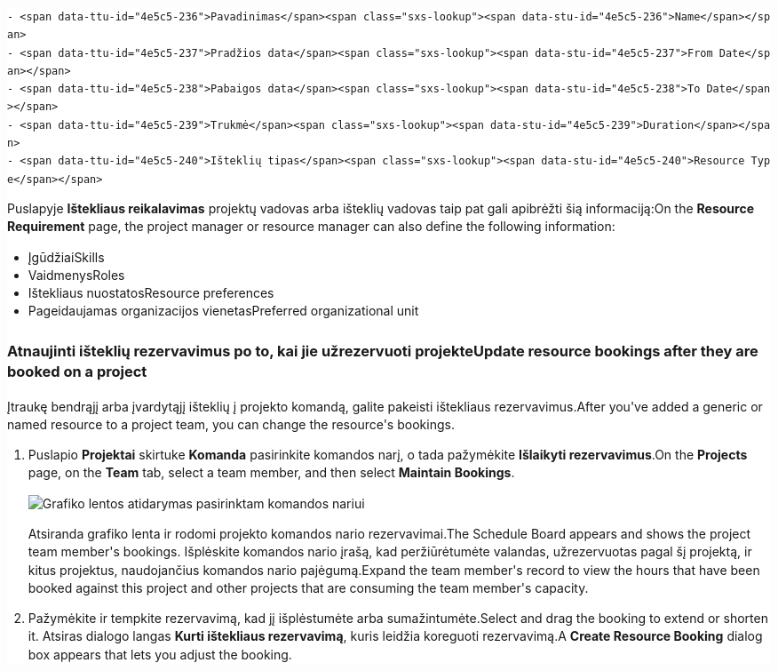     - <span data-ttu-id="4e5c5-236">Pavadinimas</span><span class="sxs-lookup"><span data-stu-id="4e5c5-236">Name</span></span>
    - <span data-ttu-id="4e5c5-237">Pradžios data</span><span class="sxs-lookup"><span data-stu-id="4e5c5-237">From Date</span></span>
    - <span data-ttu-id="4e5c5-238">Pabaigos data</span><span class="sxs-lookup"><span data-stu-id="4e5c5-238">To Date</span></span>
    - <span data-ttu-id="4e5c5-239">Trukmė</span><span class="sxs-lookup"><span data-stu-id="4e5c5-239">Duration</span></span>
    - <span data-ttu-id="4e5c5-240">Išteklių tipas</span><span class="sxs-lookup"><span data-stu-id="4e5c5-240">Resource Type</span></span>

<span data-ttu-id="4e5c5-241">Puslapyje **Ištekliaus reikalavimas** projektų vadovas arba išteklių vadovas taip pat gali apibrėžti šią informaciją:</span><span class="sxs-lookup"><span data-stu-id="4e5c5-241">On the **Resource Requirement** page, the project manager or resource manager can also define the following information:</span></span>

- <span data-ttu-id="4e5c5-242">Įgūdžiai</span><span class="sxs-lookup"><span data-stu-id="4e5c5-242">Skills</span></span>
- <span data-ttu-id="4e5c5-243">Vaidmenys</span><span class="sxs-lookup"><span data-stu-id="4e5c5-243">Roles</span></span>
- <span data-ttu-id="4e5c5-244">Ištekliaus nuostatos</span><span class="sxs-lookup"><span data-stu-id="4e5c5-244">Resource preferences</span></span>
- <span data-ttu-id="4e5c5-245">Pageidaujamas organizacijos vienetas</span><span class="sxs-lookup"><span data-stu-id="4e5c5-245">Preferred organizational unit</span></span>

### <a name="update-resource-bookings-after-they-are-booked-on-a-project"></a><span data-ttu-id="4e5c5-246">Atnaujinti išteklių rezervavimus po to, kai jie užrezervuoti projekte</span><span class="sxs-lookup"><span data-stu-id="4e5c5-246">Update resource bookings after they are booked on a project</span></span>

<span data-ttu-id="4e5c5-247">Įtraukę bendrąjį arba įvardytąjį išteklių į projekto komandą, galite pakeisti ištekliaus rezervavimus.</span><span class="sxs-lookup"><span data-stu-id="4e5c5-247">After you've added a generic or named resource to a project team, you can change the resource's bookings.</span></span>

1. <span data-ttu-id="4e5c5-248">Puslapio **Projektai** skirtuke **Komanda** pasirinkite komandos narį, o tada pažymėkite **Išlaikyti rezervavimus**.</span><span class="sxs-lookup"><span data-stu-id="4e5c5-248">On the **Projects** page, on the **Team** tab, select a team member, and then select **Maintain Bookings**.</span></span>

    ![Grafiko lentos atidarymas pasirinktam komandos nariui](media/Resource-Management-image40.png)

    <span data-ttu-id="4e5c5-250">Atsiranda grafiko lenta ir rodomi projekto komandos nario rezervavimai.</span><span class="sxs-lookup"><span data-stu-id="4e5c5-250">The Schedule Board appears and shows the project team member's bookings.</span></span> <span data-ttu-id="4e5c5-251">Išplėskite komandos nario įrašą, kad peržiūrėtumėte valandas, užrezervuotas pagal šį projektą, ir kitus projektus, naudojančius komandos nario pajėgumą.</span><span class="sxs-lookup"><span data-stu-id="4e5c5-251">Expand the team member's record to view the hours that have been booked against this project and other projects that are consuming the team member's capacity.</span></span>

2. <span data-ttu-id="4e5c5-252">Pažymėkite ir tempkite rezervavimą, kad jį išplėstumėte arba sumažintumėte.</span><span class="sxs-lookup"><span data-stu-id="4e5c5-252">Select and drag the booking to extend or shorten it.</span></span> <span data-ttu-id="4e5c5-253">Atsiras dialogo langas **Kurti ištekliaus rezervavimą**, kuris leidžia koreguoti rezervavimą.</span><span class="sxs-lookup"><span data-stu-id="4e5c5-253">A **Create Resource Booking** dialog box appears that lets you adjust the booking.</span></span>
